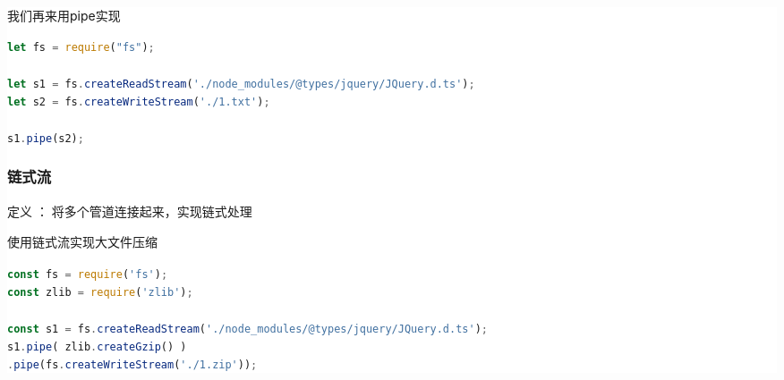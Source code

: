 我们再来用pipe实现

```js
let fs = require("fs");

let s1 = fs.createReadStream('./node_modules/@types/jquery/JQuery.d.ts');
let s2 = fs.createWriteStream('./1.txt');

s1.pipe(s2);
```

### 链式流

定义 ： 将多个管道连接起来，实现链式处理

使用链式流实现大文件压缩

```js
const fs = require('fs');
const zlib = require('zlib');

const s1 = fs.createReadStream('./node_modules/@types/jquery/JQuery.d.ts');
s1.pipe( zlib.createGzip() )
.pipe(fs.createWriteStream('./1.zip'));
```
